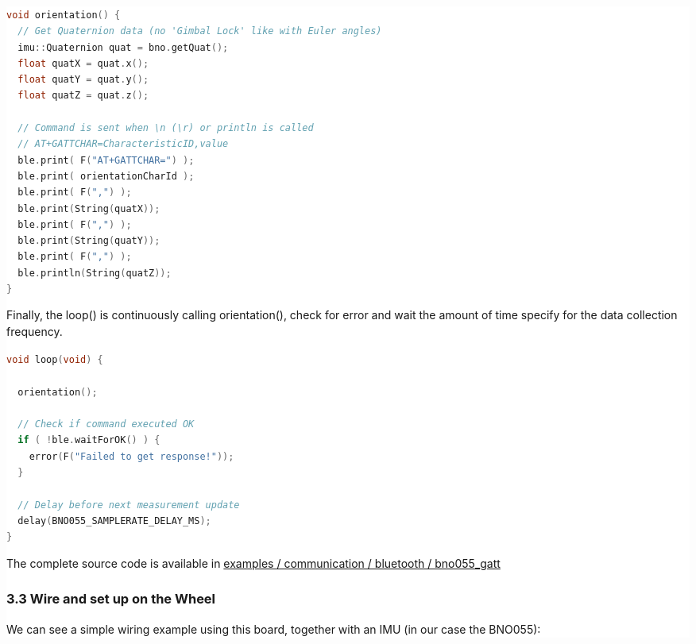```cpp
void orientation() {
  // Get Quaternion data (no 'Gimbal Lock' like with Euler angles)
  imu::Quaternion quat = bno.getQuat();
  float quatX = quat.x();
  float quatY = quat.y();
  float quatZ = quat.z();

  // Command is sent when \n (\r) or println is called
  // AT+GATTCHAR=CharacteristicID,value
  ble.print( F("AT+GATTCHAR=") );
  ble.print( orientationCharId );
  ble.print( F(",") );
  ble.print(String(quatX));
  ble.print( F(",") );
  ble.print(String(quatY));
  ble.print( F(",") );
  ble.println(String(quatZ));
}
```

Finally, the loop() is continuously calling orientation(), check for error and wait
the amount of time specify for the data collection frequency.

```cpp
void loop(void) {

  orientation();

  // Check if command executed OK
  if ( !ble.waitForOK() ) {
    error(F("Failed to get response!"));
  }

  // Delay before next measurement update
  delay(BNO055_SAMPLERATE_DELAY_MS);
}
```

The complete source code is available in
<a href="https://github.com/datacentricdesign/wheelchair-design-platform/tree/master/examples/communication/bluetooth/bno055_gatt" target="_blank">examples /
communication / bluetooth / bno055_gatt</a>

### 3.3 Wire and set up on the Wheel

We can see a simple wiring example using this board, together with an IMU (in our
case the BNO055):

